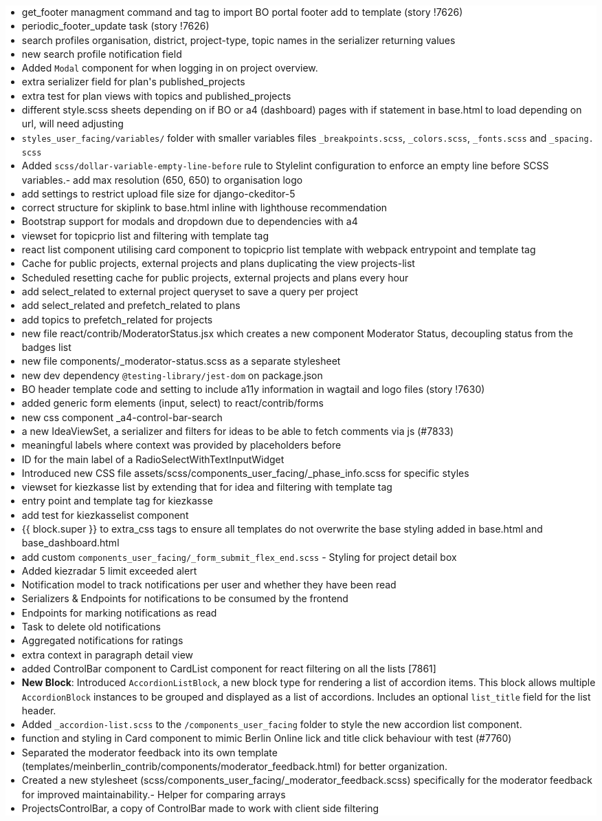 - get_footer managment command and tag to import BO portal footer add to template (story !7626)
- periodic_footer_update task (story !7626)
- search profiles organisation, district, project-type, topic names in the serializer returning values
- new search profile notification field
- Added `Modal` component for when logging in on project overview.
- extra serializer field for plan's published_projects
- extra test for plan views with topics and published_projects
- different style.scss sheets depending on if BO or a4 (dashboard) pages with if statement in base.html to load depending on url, will need adjusting
- `styles_user_facing/variables/` folder with smaller variables files `_breakpoints.scss`, `_colors.scss`, `_fonts.scss` and `_spacing.scss`
- Added `scss/dollar-variable-empty-line-before` rule to Stylelint configuration to enforce an empty line before SCSS variables.- add max resolution (650, 650) to organisation logo
- add settings to restrict upload file size for django-ckeditor-5
- correct structure for skiplink to base.html inline with lighthouse recommendation
- Bootstrap support for modals and dropdown due to dependencies with a4
- viewset for topicprio list and filtering with template tag
- react list component utilising card component to topicprio list template with webpack entrypoint and template tag
- Cache for public projects, external projects and plans duplicating the view projects-list
- Scheduled resetting cache for public projects, external projects and plans every hour
- add select_related to external project queryset to save a query per project
- add select_related and prefetch_related to plans
- add topics to prefetch_related for projects
- new file react/contrib/ModeratorStatus.jsx which creates a new component Moderator Status, decoupling status from the badges list
- new file components/_moderator-status.scss as a separate stylesheet
- new dev dependency `@testing-library/jest-dom` on package.json
- BO header template code and setting to include a11y information in wagtail and logo files (story !7630)
- added generic form elements (input, select) to react/contrib/forms
- new css component _a4-control-bar-search
- a new IdeaViewSet, a serializer and filters for ideas to be able to fetch
 comments via js (#7833)
- meaningful labels where context was provided by placeholders before
- ID for the main label of a RadioSelectWithTextInputWidget
- Introduced new CSS file assets/scss/components_user_facing/_phase_info.scss for specific styles
- viewset for kiezkasse list by extending that for idea and filtering with template tag
- entry point and template tag for kiezkasse
- add test for kiezkasselist component
- {{ block.super }} to extra_css tags to ensure all templates do not overwrite the base styling added in base.html and base_dashboard.html
- add custom `components_user_facing/_form_submit_flex_end.scss` - Styling for project detail box
- Added kiezradar 5 limit exceeded alert
- Notification model to track notifications per user and whether they have been read
- Serializers & Endpoints for notifications to be consumed by the frontend
- Endpoints for marking notifications as read
- Task to delete old notifications
- Aggregated notifications for ratings
- extra context in paragraph detail view
- added ControlBar component to CardList component for react filtering on all the lists [7861]
- **New Block**: Introduced `AccordionListBlock`, a new block type for rendering a list of accordion items. This block allows multiple `AccordionBlock` instances to be grouped and displayed as a list of accordions. Includes an optional `list_title` field for the list header.
- Added `_accordion-list.scss` to the `/components_user_facing` folder to style the new accordion list component.
- function and styling in Card component to mimic Berlin Online lick and title click behaviour with test (#7760)
- Separated the moderator feedback into its own template (templates/meinberlin_contrib/components/moderator_feedback.html) for better organization.
- Created a new stylesheet (scss/components_user_facing/_moderator_feedback.scss) specifically for the moderator feedback for improved maintainability.- Helper for comparing arrays
- ProjectsControlBar, a copy of ControlBar made to work with client side filtering